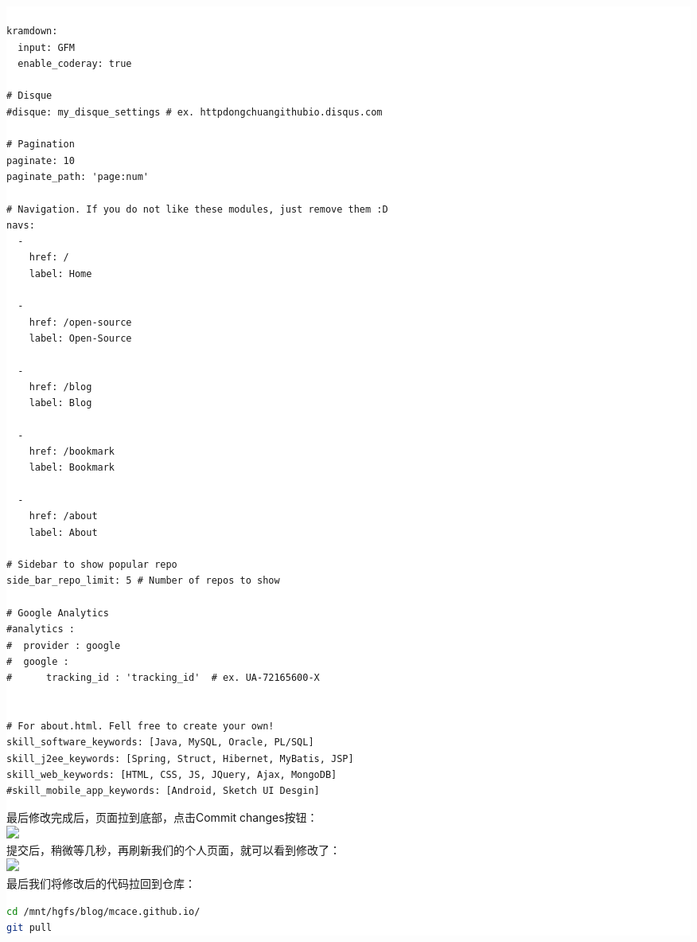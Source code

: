 ```

kramdown:
  input: GFM
  enable_coderay: true

# Disque
#disque: my_disque_settings # ex. httpdongchuangithubio.disqus.com

# Pagination
paginate: 10
paginate_path: 'page:num'

# Navigation. If you do not like these modules, just remove them :D
navs:
  -
    href: /
    label: Home

  -
    href: /open-source
    label: Open-Source

  -
    href: /blog
    label: Blog

  -
    href: /bookmark
    label: Bookmark

  -
    href: /about
    label: About

# Sidebar to show popular repo
side_bar_repo_limit: 5 # Number of repos to show

# Google Analytics
#analytics :
#  provider : google
#  google :
#      tracking_id : 'tracking_id'  # ex. UA-72165600-X


# For about.html. Fell free to create your own!
skill_software_keywords: [Java, MySQL, Oracle, PL/SQL]
skill_j2ee_keywords: [Spring, Struct, Hibernet, MyBatis, JSP]
skill_web_keywords: [HTML, CSS, JS, JQuery, Ajax, MongoDB]
#skill_mobile_app_keywords: [Android, Sketch UI Desgin]
```
最后修改完成后，页面拉到底部，点击Commit changes按钮：  
![](http://mcace.me/assets/images/2018/use-github-pages/Image26.png)  
提交后，稍微等几秒，再刷新我们的个人页面，就可以看到修改了：  
![](http://mcace.me/assets/images/2018/use-github-pages/Image27.png)  
最后我们将修改后的代码拉回到仓库：  
```bash
cd /mnt/hgfs/blog/mcace.github.io/
git pull
```
